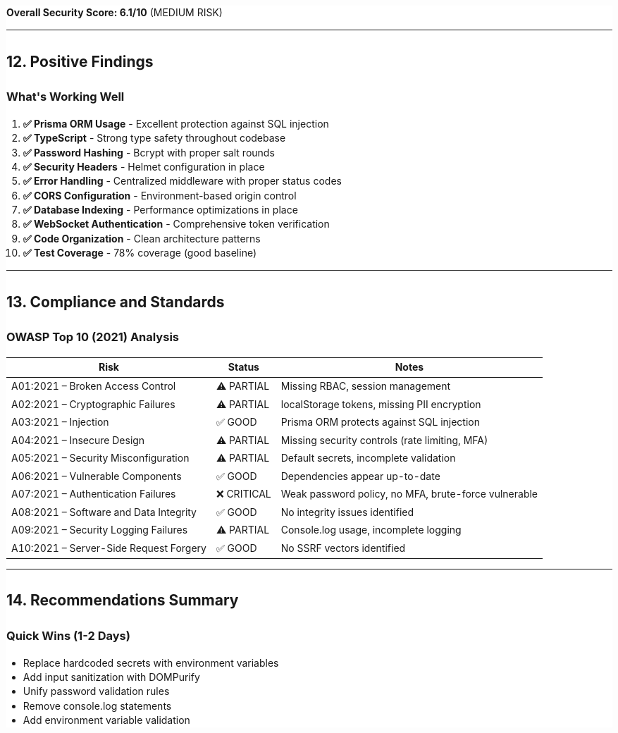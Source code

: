 **Overall Security Score: 6.1/10** (MEDIUM RISK)

---

## 12. Positive Findings

### What's Working Well

1. **✅ Prisma ORM Usage** - Excellent protection against SQL injection
2. **✅ TypeScript** - Strong type safety throughout codebase
3. **✅ Password Hashing** - Bcrypt with proper salt rounds
4. **✅ Security Headers** - Helmet configuration in place
5. **✅ Error Handling** - Centralized middleware with proper status codes
6. **✅ CORS Configuration** - Environment-based origin control
7. **✅ Database Indexing** - Performance optimizations in place
8. **✅ WebSocket Authentication** - Comprehensive token verification
9. **✅ Code Organization** - Clean architecture patterns
10. **✅ Test Coverage** - 78% coverage (good baseline)

---

## 13. Compliance and Standards

### OWASP Top 10 (2021) Analysis

| Risk | Status | Notes |
|------|--------|-------|
| A01:2021 – Broken Access Control | ⚠️ PARTIAL | Missing RBAC, session management |
| A02:2021 – Cryptographic Failures | ⚠️ PARTIAL | localStorage tokens, missing PII encryption |
| A03:2021 – Injection | ✅ GOOD | Prisma ORM protects against SQL injection |
| A04:2021 – Insecure Design | ⚠️ PARTIAL | Missing security controls (rate limiting, MFA) |
| A05:2021 – Security Misconfiguration | ⚠️ PARTIAL | Default secrets, incomplete validation |
| A06:2021 – Vulnerable Components | ✅ GOOD | Dependencies appear up-to-date |
| A07:2021 – Authentication Failures | ❌ CRITICAL | Weak password policy, no MFA, brute-force vulnerable |
| A08:2021 – Software and Data Integrity | ✅ GOOD | No integrity issues identified |
| A09:2021 – Security Logging Failures | ⚠️ PARTIAL | Console.log usage, incomplete logging |
| A10:2021 – Server-Side Request Forgery | ✅ GOOD | No SSRF vectors identified |

---

## 14. Recommendations Summary

### Quick Wins (1-2 Days)
- Replace hardcoded secrets with environment variables
- Add input sanitization with DOMPurify
- Unify password validation rules
- Remove console.log statements
- Add environment variable validation
